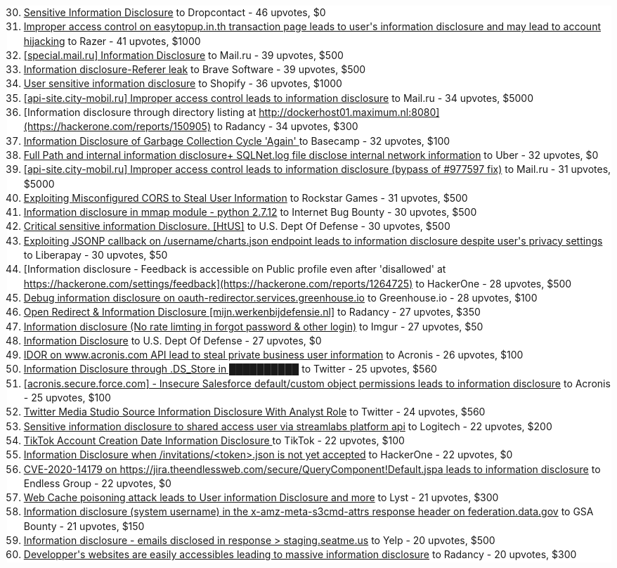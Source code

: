 30. [Sensitive Information Disclosure](https://hackerone.com/reports/963352) to Dropcontact - 46 upvotes, $0
31. [Improper access control on easytopup.in.th transaction page leads to user's information disclosure and may lead to account hijacking](https://hackerone.com/reports/776877) to Razer - 41 upvotes, $1000
32. [[special.mail.ru] Information Disclosure](https://hackerone.com/reports/520883) to Mail.ru - 39 upvotes, $500
33. [Information disclosure-Referer leak](https://hackerone.com/reports/1337624) to Brave Software - 39 upvotes, $500
34. [User sensitive information disclosure](https://hackerone.com/reports/975047) to Shopify - 36 upvotes, $1000
35. [[api-site.city-mobil.ru] Improper access control leads to information disclosure](https://hackerone.com/reports/977597) to Mail.ru - 34 upvotes, $5000
36. [Information disclosure through directory listing at http://dockerhost01.maximum.nl:8080](https://hackerone.com/reports/150905) to Radancy - 34 upvotes, $300
37. [Information Disclosure of Garbage Collection Cycle 'Again' ](https://hackerone.com/reports/1026196) to Basecamp - 32 upvotes, $100
38. [Full Path and internal information disclosure+ SQLNet.log file disclose internal network information](https://hackerone.com/reports/410187) to Uber - 32 upvotes, $0
39. [[api-site.city-mobil.ru] Improper access control leads to information disclosure (bypass of #977597 fix)](https://hackerone.com/reports/1024356) to Mail.ru - 31 upvotes, $5000
40. [Exploiting Misconfigured CORS to Steal User Information](https://hackerone.com/reports/317391) to Rockstar Games - 31 upvotes, $500
41. [Information disclosure in mmap module - python 2.7.12](https://hackerone.com/reports/174632) to Internet Bug Bounty - 30 upvotes, $500
42. [Critical sensitive information Disclosure. [HtUS]](https://hackerone.com/reports/1626236) to U.S. Dept Of Defense - 30 upvotes, $500
43. [Exploiting JSONP callback on /username/charts.json endpoint leads to information disclosure despite user's privacy settings](https://hackerone.com/reports/361951) to Liberapay - 30 upvotes, $50
44. [Information disclosure - Feedback is accessible on Public profile even after 'disallowed' at https://hackerone.com/settings/feedback](https://hackerone.com/reports/1264725) to HackerOne - 28 upvotes, $500
45. [Debug information disclosure on oauth-redirector.services.greenhouse.io](https://hackerone.com/reports/315205) to Greenhouse.io - 28 upvotes, $100
46. [Open Redirect & Information Disclosure [mijn.werkenbijdefensie.nl]](https://hackerone.com/reports/239503) to Radancy - 27 upvotes, $350
47. [Information disclosure (No rate limting in forgot password & other login)](https://hackerone.com/reports/91343) to Imgur - 27 upvotes, $50
48. [Information Disclosure](https://hackerone.com/reports/330860) to U.S. Dept Of Defense - 27 upvotes, $0
49. [IDOR on www.acronis.com API lead to steal private business user information](https://hackerone.com/reports/1182465) to Acronis - 26 upvotes, $100
50. [Information Disclosure through .DS_Store in ██████████](https://hackerone.com/reports/142549) to Twitter - 25 upvotes, $560
51. [[acronis.secure.force.com] - Insecure Salesforce default/custom object permissions leads to information disclosure](https://hackerone.com/reports/1023572) to Acronis - 25 upvotes, $100
52. [Twitter Media Studio Source Information Disclosure With Analyst Role](https://hackerone.com/reports/961757) to Twitter - 24 upvotes, $560
53. [Sensitive information disclosure to shared access user via streamlabs platform api](https://hackerone.com/reports/1072893) to Logitech - 22 upvotes, $200
54. [TikTok Account Creation Date Information Disclosure ](https://hackerone.com/reports/1562020) to TikTok - 22 upvotes, $100
55. [Information Disclosure when /invitations/\<token\>.json is not yet accepted](https://hackerone.com/reports/290930) to HackerOne - 22 upvotes, $0
56. [CVE-2020-14179 on https://jira.theendlessweb.com/secure/QueryComponent!Default.jspa leads to information disclosure](https://hackerone.com/reports/1003980) to Endless Group - 22 upvotes, $0
57. [Web Cache poisoning attack leads to User information Disclosure and more](https://hackerone.com/reports/631589) to Lyst - 21 upvotes, $300
58. [Information disclosure (system username) in the x-amz-meta-s3cmd-attrs response header on federation.data.gov](https://hackerone.com/reports/262649) to GSA Bounty - 21 upvotes, $150
59. [Information disclosure - emails disclosed in response \> staging.seatme.us](https://hackerone.com/reports/49170) to Yelp - 20 upvotes, $500
60. [Developper's websites are easily accessibles leading to massive information disclosure](https://hackerone.com/reports/643882) to Radancy - 20 upvotes, $300